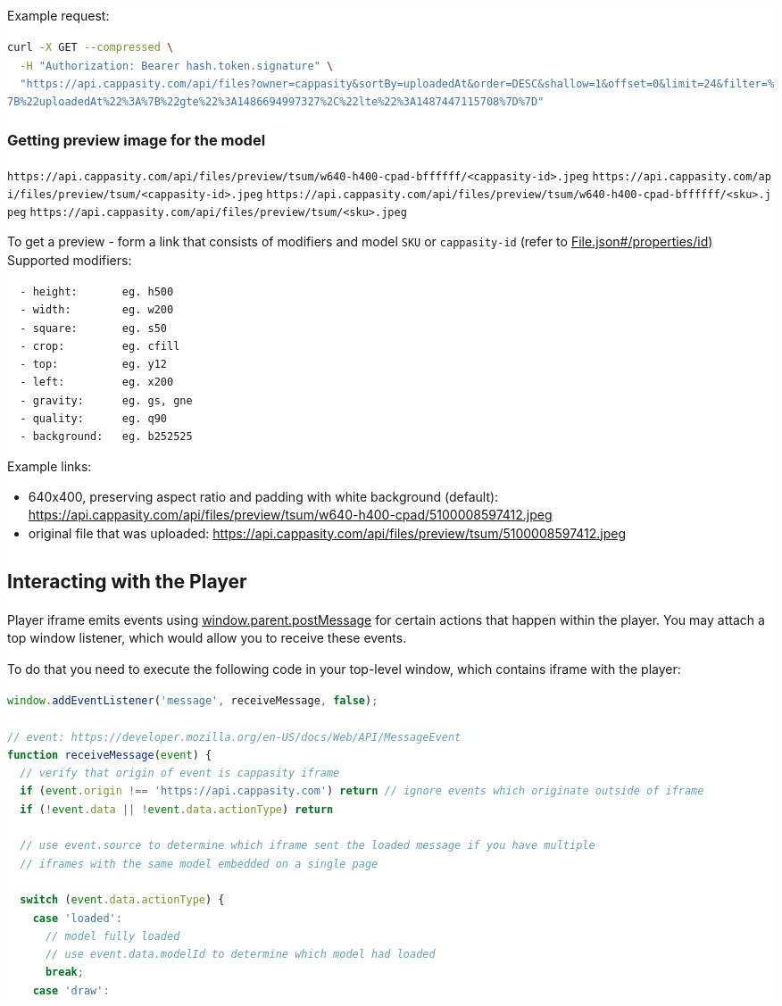 Example request:

```bash
curl -X GET --compressed \
  -H "Authorization: Bearer hash.token.signature" \
  "https://api.cappasity.com/api/files?owner=cappasity&sortBy=uploadedAt&order=DESC&shallow=1&offset=0&limit=24&filter=%7B%22uploadedAt%22%3A%7B%22gte%22%3A1486694997327%2C%22lte%22%3A1487447115708%7D%7D"
```

### Getting preview image for the model

`https://api.cappasity.com/api/files/preview/tsum/w640-h400-cpad-bffffff/<cappasity-id>.jpeg`
`https://api.cappasity.com/api/files/preview/tsum/<cappasity-id>.jpeg`
`https://api.cappasity.com/api/files/preview/tsum/w640-h400-cpad-bffffff/<sku>.jpeg`
`https://api.cappasity.com/api/files/preview/tsum/<sku>.jpeg`

To get a preview - form a link that consists of modifiers and model `SKU` or `cappasity-id` (refer to [File.json#/properties/id](file.json))
Supported modifiers:

```
  - height:       eg. h500
  - width:        eg. w200
  - square:       eg. s50
  - crop:         eg. cfill
  - top:          eg. y12
  - left:         eg. x200
  - gravity:      eg. gs, gne
  - quality:      eg. q90
  - background:   eg. b252525
```
  
Example links:
  
* 640x400, preserving aspect ratio and padding with white background (default): https://api.cappasity.com/api/files/preview/tsum/w640-h400-cpad/5100008597412.jpeg
* original file that was uploaded: https://api.cappasity.com/api/files/preview/tsum/5100008597412.jpeg

## Interacting with the Player

Player iframe emits events using [window.parent.postMessage](https://developer.mozilla.org/en-US/docs/Web/API/Window/postMessage) for certain actions that happen within the player. You may attach a top window listener, which would allow you to receive these events.

To do that you need to execute the following code in your top-level window, which contains iframe with the player:

```js
window.addEventListener('message', receiveMessage, false);

// event: https://developer.mozilla.org/en-US/docs/Web/API/MessageEvent
function receiveMessage(event) {
  // verify that origin of event is cappasity iframe
  if (event.origin !== 'https://api.cappasity.com') return // ignore events which originate outside of iframe
  if (!event.data || !event.data.actionType) return
  
  // use event.source to determine which iframe sent the loaded message if you have multiple
  // iframes with the same model embedded on a single page
  
  switch (event.data.actionType) {
    case 'loaded':
      // model fully loaded
      // use event.data.modelId to determine which model had loaded
      break;
    case 'draw':
```